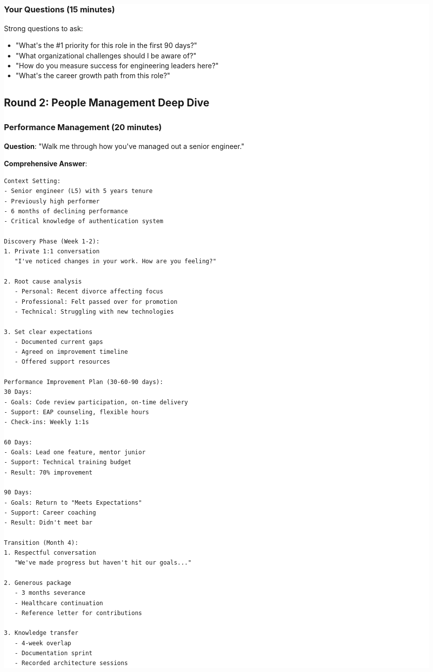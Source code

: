 ### Your Questions (15 minutes)
Strong questions to ask:
- "What's the #1 priority for this role in the first 90 days?"
- "What organizational challenges should I be aware of?"
- "How do you measure success for engineering leaders here?"
- "What's the career growth path from this role?"

## Round 2: People Management Deep Dive

### Performance Management (20 minutes)
**Question**: "Walk me through how you've managed out a senior engineer."

**Comprehensive Answer**:
```
Context Setting:
- Senior engineer (L5) with 5 years tenure
- Previously high performer
- 6 months of declining performance
- Critical knowledge of authentication system

Discovery Phase (Week 1-2):
1. Private 1:1 conversation
   "I've noticed changes in your work. How are you feeling?"
   
2. Root cause analysis
   - Personal: Recent divorce affecting focus
   - Professional: Felt passed over for promotion
   - Technical: Struggling with new technologies

3. Set clear expectations
   - Documented current gaps
   - Agreed on improvement timeline
   - Offered support resources

Performance Improvement Plan (30-60-90 days):
30 Days:
- Goals: Code review participation, on-time delivery
- Support: EAP counseling, flexible hours
- Check-ins: Weekly 1:1s

60 Days:
- Goals: Lead one feature, mentor junior
- Support: Technical training budget
- Result: 70% improvement

90 Days:
- Goals: Return to "Meets Expectations"
- Support: Career coaching
- Result: Didn't meet bar

Transition (Month 4):
1. Respectful conversation
   "We've made progress but haven't hit our goals..."

2. Generous package
   - 3 months severance
   - Healthcare continuation
   - Reference letter for contributions

3. Knowledge transfer
   - 4-week overlap
   - Documentation sprint
   - Recorded architecture sessions
```